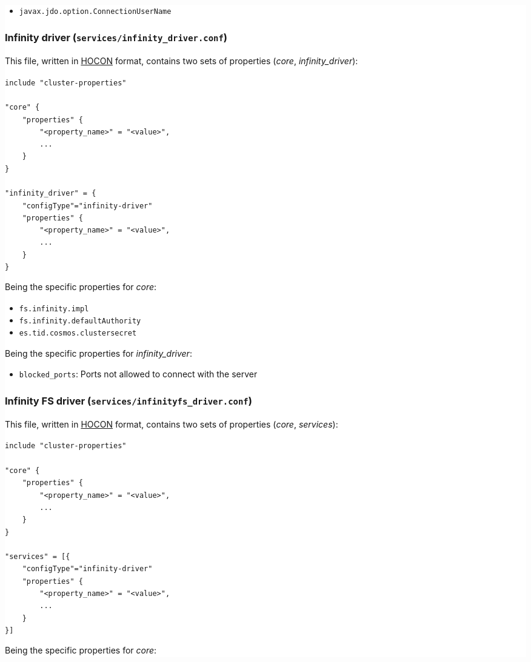 * `javax.jdo.option.ConnectionUserName`

### Infinity driver (`services/infinity_driver.conf`)
This file, written in [HOCON](https://github.com/typesafehub/config/blob/master/HOCON.md) format, contains two sets of properties (*core*, *infinity_driver*):

    include "cluster-properties"

    "core" {
        "properties" {
            "<property_name>" = "<value>",
            ...
        }
    }

    "infinity_driver" = {
		"configType"="infinity-driver"
        "properties" {
            "<property_name>" = "<value>",
            ...
        }
    }

Being the specific properties for *core*:

* `fs.infinity.impl`
* `fs.infinity.defaultAuthority`
* `es.tid.cosmos.clustersecret`

Being the specific properties for *infinity_driver*:

* `blocked_ports`: Ports not allowed to connect with the server

### Infinity FS driver (`services/infinityfs_driver.conf`)
This file, written in [HOCON](https://github.com/typesafehub/config/blob/master/HOCON.md) format, contains two sets of properties (*core*, *services*):

    include "cluster-properties"

    "core" {
        "properties" {
            "<property_name>" = "<value>",
            ...
        }
    }

    "services" = [{
		"configType"="infinity-driver"
        "properties" {
            "<property_name>" = "<value>",
            ...
        }
    }]

Being the specific properties for *core*:
